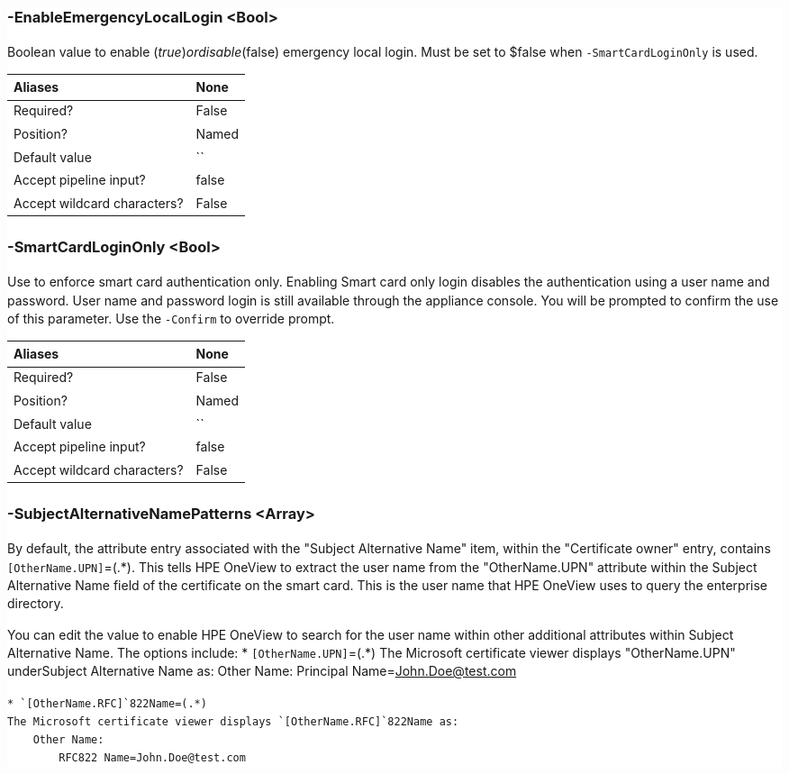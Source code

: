 ### -EnableEmergencyLocalLogin &lt;Bool&gt;

Boolean value to enable ($true) or disable ($false) emergency local login.  Must be set to $false when `-SmartCardLoginOnly` is used.

| Aliases | None |
| :--- | :--- |
| Required? | False |
| Position? | Named |
| Default value | `` |
| Accept pipeline input? | false |
| Accept wildcard characters? | False |

### -SmartCardLoginOnly &lt;Bool&gt;

Use to enforce smart card authentication only.  Enabling Smart card only login disables the authentication using a user name and password.  User name and password login is still available through the appliance console.  You will be prompted to confirm the use of this parameter.  Use the `-Confirm` to override prompt.

| Aliases | None |
| :--- | :--- |
| Required? | False |
| Position? | Named |
| Default value | `` |
| Accept pipeline input? | false |
| Accept wildcard characters? | False |

### -SubjectAlternativeNamePatterns &lt;Array&gt;

By default, the attribute entry associated with the "Subject Alternative Name" item, within the "Certificate owner" entry, contains `[OtherName.UPN]`=(.*). This tells HPE OneView to extract the user name from the "OtherName.UPN" attribute within the Subject Alternative Name field of the certificate on the smart card. This is the user name that HPE OneView uses to query the enterprise directory.

You can edit the value to enable HPE OneView to search for the user name within other additional attributes within Subject Alternative Name. The options include: 
	* `[OtherName.UPN]`=(.*) 
	The Microsoft certificate viewer displays "OtherName.UPN" underSubject Alternative Name as: 
		Other Name:
			Principal Name=John.Doe@test.com

	* `[OtherName.RFC]`822Name=(.*) 
	The Microsoft certificate viewer displays `[OtherName.RFC]`822Name as:
 		Other Name:
			RFC822 Name=John.Doe@test.com
